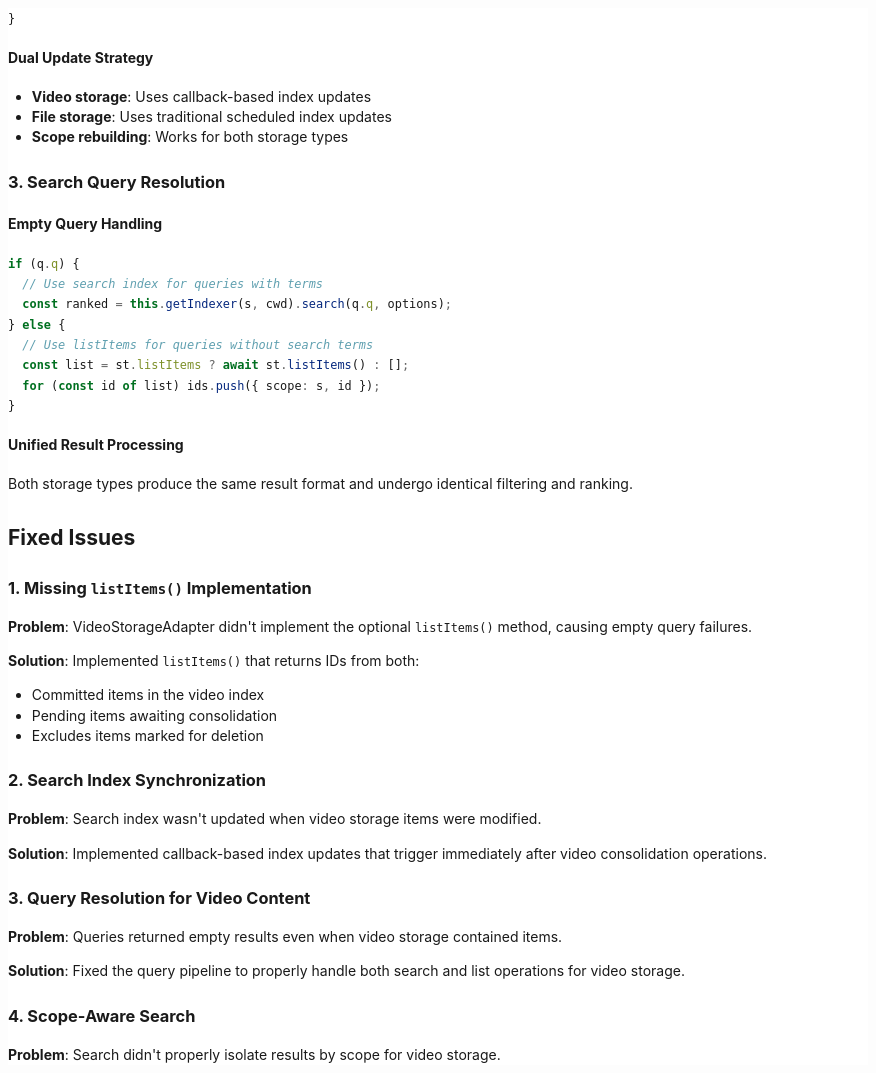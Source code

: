 ```typescript
}
```

#### Dual Update Strategy
- **Video storage**: Uses callback-based index updates
- **File storage**: Uses traditional scheduled index updates
- **Scope rebuilding**: Works for both storage types

### 3. Search Query Resolution

#### Empty Query Handling
```typescript
if (q.q) {
  // Use search index for queries with terms
  const ranked = this.getIndexer(s, cwd).search(q.q, options);
} else {
  // Use listItems for queries without search terms
  const list = st.listItems ? await st.listItems() : [];
  for (const id of list) ids.push({ scope: s, id });
}
```

#### Unified Result Processing
Both storage types produce the same result format and undergo identical filtering and ranking.

## Fixed Issues

### 1. Missing `listItems()` Implementation
**Problem**: VideoStorageAdapter didn't implement the optional `listItems()` method, causing empty query failures.

**Solution**: Implemented `listItems()` that returns IDs from both:
- Committed items in the video index
- Pending items awaiting consolidation
- Excludes items marked for deletion

### 2. Search Index Synchronization
**Problem**: Search index wasn't updated when video storage items were modified.

**Solution**: Implemented callback-based index updates that trigger immediately after video consolidation operations.

### 3. Query Resolution for Video Content
**Problem**: Queries returned empty results even when video storage contained items.

**Solution**: Fixed the query pipeline to properly handle both search and list operations for video storage.

### 4. Scope-Aware Search
**Problem**: Search didn't properly isolate results by scope for video storage.
